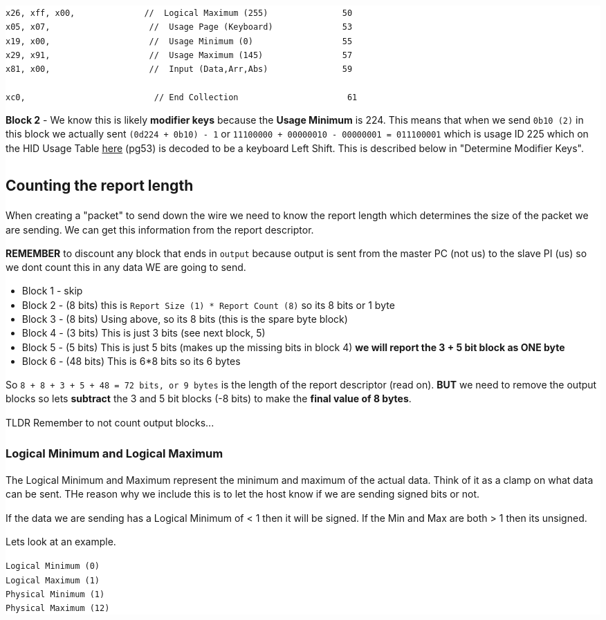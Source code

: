 ```none
x26, xff, x00,              //  Logical Maximum (255)               50
x05, x07,                    //  Usage Page (Keyboard)              53
x19, x00,                    //  Usage Minimum (0)                  55
x29, x91,                    //  Usage Maximum (145)                57
x81, x00,                    //  Input (Data,Arr,Abs)               59

xc0,                          // End Collection                      61
```

**Block 2** - We know this is likely **modifier keys** because the **Usage Minimum** is 224. This means that when we send `0b10 (2)` in this block we actually sent `(0d224 + 0b10) - 1` or `11100000 + 00000010 - 00000001 = 011100001` which is usage ID 225 which on the HID Usage Table [here](https://www.usb.org/sites/default/files/documents/hut1_12v2.pdf) (pg53) is decoded to be a keyboard Left Shift. This is described below in "Determine Modifier Keys".

## Counting the report length

When creating a "packet" to send down the wire we need to know the report length which determines the size of the packet we are sending. We can get this information from the report descriptor.

**REMEMBER** to discount any block that ends in `output` because output is sent from the master PC (not us) to the slave PI (us) so we dont count this in any data WE are going to send.

* Block 1 - skip
* Block 2 - (8 bits) this is `Report Size (1) * Report Count (8)` so its 8 bits or 1 byte
* Block 3 - (8 bits) Using above, so its 8 bits  (this is the spare byte block)
* Block 4 - (3 bits) This is just 3 bits (see next block, 5)
* Block 5 - (5 bits) This is just 5 bits (makes up the missing bits in block 4) **we will report the 3 + 5 bit block as ONE byte**
* Block 6 - (48 bits) This is 6*8 bits so its 6 bytes

So `8 + 8 + 3 + 5 + 48 = 72 bits, or 9 bytes` is the length of the report descriptor (read on).
**BUT** we need to remove the output blocks so lets **subtract** the 3 and 5 bit blocks (-8 bits) to make the **final value  of 8 bytes**.

TLDR Remember to not count output blocks...

### Logical Minimum and Logical Maximum

The Logical Minimum and Maximum represent the minimum and maximum of the actual data. Think of it as a clamp on what data can be sent. THe reason why we include this is to let the host know if we are sending signed bits or not.

If the data we are sending has a Logical Minimum of < 1 then it will be signed. If the Min and Max are both > 1 then its unsigned.

Lets look at an example.

```none
Logical Minimum (0)
Logical Maximum (1)
Physical Minimum (1)
Physical Maximum (12)
```
